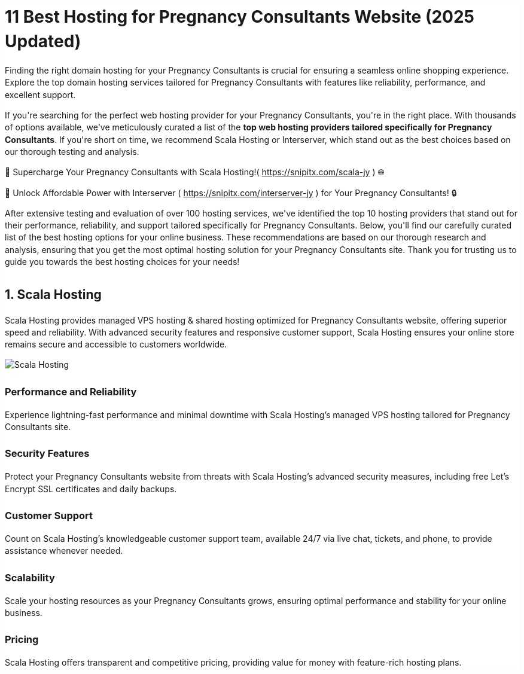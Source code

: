 # 11 Best Hosting for Pregnancy Consultants Website (2025 Updated)

Finding the right domain hosting for your Pregnancy Consultants is crucial for ensuring a seamless online shopping experience. Explore the top domain hosting services tailored for Pregnancy Consultants with features like reliability, performance, and excellent support.

If you're searching for the perfect web hosting provider for your Pregnancy Consultants, you're in the right place. With thousands of options available, we've meticulously curated a list of the **top web hosting providers tailored specifically for Pregnancy Consultants**. If you're short on time, we recommend Scala Hosting or Interserver, which stand out as the best choices based on our thorough testing and analysis.

🚀 Supercharge Your Pregnancy Consultants with Scala Hosting!( https://snipitx.com/scala-jy ) 🌐 

💸 Unlock Affordable Power with Interserver ( https://snipitx.com/interserver-jy ) for Your Pregnancy Consultants! 🔒

After extensive testing and evaluation of over 100 hosting services, we've identified the top 10 hosting providers that stand out for their performance, reliability, and support tailored specifically for Pregnancy Consultants. Below, you'll find our carefully curated list of the best hosting options for your online business. These recommendations are based on our thorough research and analysis, ensuring that you get the most optimal hosting solution for your Pregnancy Consultants site. Thank you for trusting us to guide you towards the best hosting choices for your needs!

## 1. Scala Hosting

Scala Hosting provides managed VPS hosting & shared hosting optimized for Pregnancy Consultants website, offering superior speed and reliability. With advanced security features and responsive customer support, Scala Hosting ensures your online store remains secure and accessible to customers worldwide.

![Scala Hosting](https://i.imgur.com/uJ5JIK3.png "Scala Web Hosting")

### Performance and Reliability
Experience lightning-fast performance and minimal downtime with Scala Hosting’s managed VPS hosting tailored for Pregnancy Consultants site.

### Security Features
Protect your Pregnancy Consultants website from threats with Scala Hosting’s advanced security measures, including free Let’s Encrypt SSL certificates and daily backups.

### Customer Support
Count on Scala Hosting’s knowledgeable customer support team, available 24/7 via live chat, tickets, and phone, to provide assistance whenever needed.

### Scalability
Scale your hosting resources as your Pregnancy Consultants grows, ensuring optimal performance and stability for your online business.

### Pricing
Scala Hosting offers transparent and competitive pricing, providing value for money with feature-rich hosting plans.
